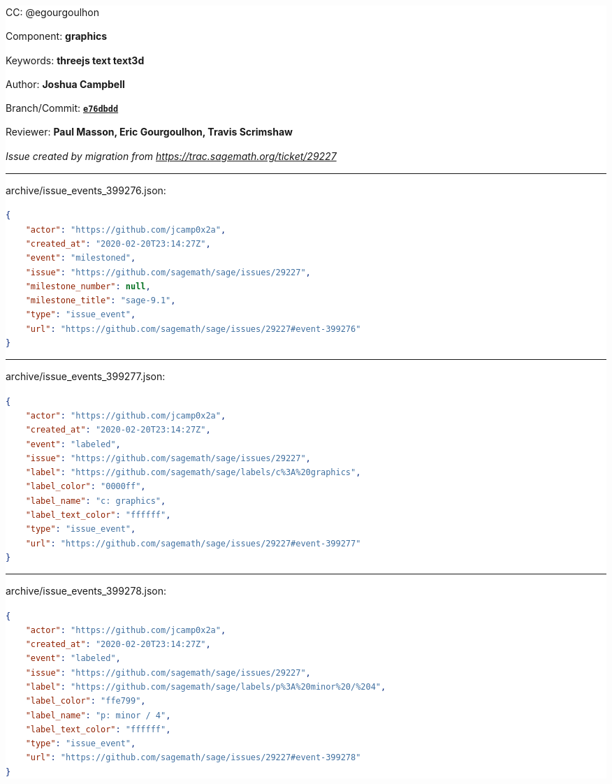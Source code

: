 CC:  @egourgoulhon

Component: **graphics**

Keywords: **threejs text text3d**

Author: **Joshua Campbell**

Branch/Commit: **[`e76dbdd`](https://github.com/sagemath/sagetrac-mirror/commit/e76dbdda30e241a4c29dcee4afee5a38e24ca4bd)**

Reviewer: **Paul Masson, Eric Gourgoulhon, Travis Scrimshaw**

_Issue created by migration from https://trac.sagemath.org/ticket/29227_





---

archive/issue_events_399276.json:
```json
{
    "actor": "https://github.com/jcamp0x2a",
    "created_at": "2020-02-20T23:14:27Z",
    "event": "milestoned",
    "issue": "https://github.com/sagemath/sage/issues/29227",
    "milestone_number": null,
    "milestone_title": "sage-9.1",
    "type": "issue_event",
    "url": "https://github.com/sagemath/sage/issues/29227#event-399276"
}
```



---

archive/issue_events_399277.json:
```json
{
    "actor": "https://github.com/jcamp0x2a",
    "created_at": "2020-02-20T23:14:27Z",
    "event": "labeled",
    "issue": "https://github.com/sagemath/sage/issues/29227",
    "label": "https://github.com/sagemath/sage/labels/c%3A%20graphics",
    "label_color": "0000ff",
    "label_name": "c: graphics",
    "label_text_color": "ffffff",
    "type": "issue_event",
    "url": "https://github.com/sagemath/sage/issues/29227#event-399277"
}
```



---

archive/issue_events_399278.json:
```json
{
    "actor": "https://github.com/jcamp0x2a",
    "created_at": "2020-02-20T23:14:27Z",
    "event": "labeled",
    "issue": "https://github.com/sagemath/sage/issues/29227",
    "label": "https://github.com/sagemath/sage/labels/p%3A%20minor%20/%204",
    "label_color": "ffe799",
    "label_name": "p: minor / 4",
    "label_text_color": "ffffff",
    "type": "issue_event",
    "url": "https://github.com/sagemath/sage/issues/29227#event-399278"
}
```